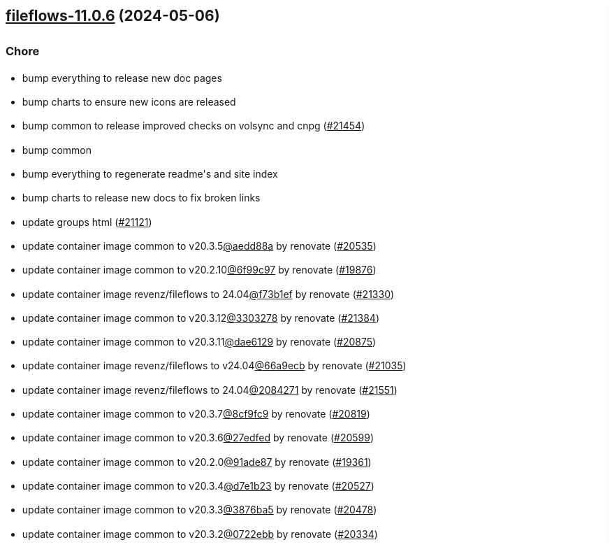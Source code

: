 
## [fileflows-11.0.6](https://github.com/truecharts/charts/compare/fileflows-10.7.0...fileflows-11.0.6) (2024-05-06)

### Chore



- bump everything to release new doc pages

- bump charts to ensure new icons are released

- bump common to release improved checks on volsync and cnpg ([#21454](https://github.com/truecharts/charts/issues/21454))

- bump common

- bump everything to regenerate readme's and site index

- bump charts to release new docs to fix broken links

- update groups html ([#21121](https://github.com/truecharts/charts/issues/21121))

- update container image common to v20.3.5[@aedd88a](https://github.com/aedd88a) by renovate ([#20535](https://github.com/truecharts/charts/issues/20535))

- update container image common to v20.2.10[@6f99c97](https://github.com/6f99c97) by renovate ([#19876](https://github.com/truecharts/charts/issues/19876))

- update container image revenz/fileflows to 24.04[@f73b1ef](https://github.com/f73b1ef) by renovate ([#21330](https://github.com/truecharts/charts/issues/21330))

- update container image common to v20.3.12[@3303278](https://github.com/3303278) by renovate ([#21384](https://github.com/truecharts/charts/issues/21384))

- update container image common to v20.3.11[@dae6129](https://github.com/dae6129) by renovate ([#20875](https://github.com/truecharts/charts/issues/20875))

- update container image revenz/fileflows to v24.04[@66a9ecb](https://github.com/66a9ecb) by renovate ([#21035](https://github.com/truecharts/charts/issues/21035))

- update container image revenz/fileflows to 24.04[@2084271](https://github.com/2084271) by renovate ([#21551](https://github.com/truecharts/charts/issues/21551))

- update container image common to v20.3.7[@8cf9fc9](https://github.com/8cf9fc9) by renovate ([#20819](https://github.com/truecharts/charts/issues/20819))

- update container image common to v20.3.6[@27edfed](https://github.com/27edfed) by renovate ([#20599](https://github.com/truecharts/charts/issues/20599))

- update container image common to v20.2.0[@91ade87](https://github.com/91ade87) by renovate ([#19361](https://github.com/truecharts/charts/issues/19361))

- update container image common to v20.3.4[@d7e1b23](https://github.com/d7e1b23) by renovate ([#20527](https://github.com/truecharts/charts/issues/20527))

- update container image common to v20.3.3[@3876ba5](https://github.com/3876ba5) by renovate ([#20478](https://github.com/truecharts/charts/issues/20478))

- update container image common to v20.3.2[@0722ebb](https://github.com/0722ebb) by renovate ([#20334](https://github.com/truecharts/charts/issues/20334))
